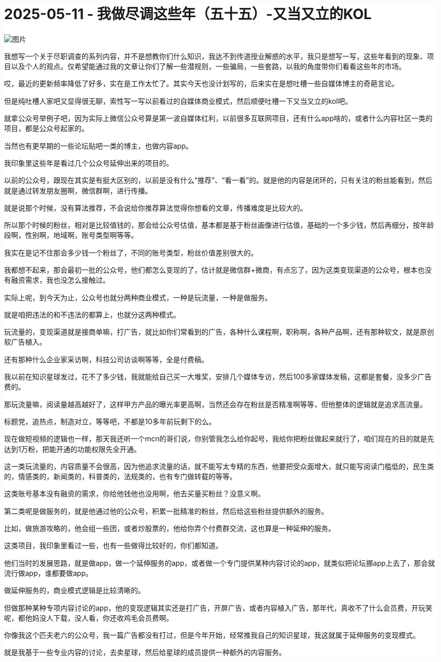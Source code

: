 # 2025-05-11 - 我做尽调这些年（五十五）-又当又立的KOL

![图片](https://mmbiz.qpic.cn/mmbiz_jpg/JTrAVGgvYRGgeUE1o6kGZqicq4BXM8htV2NjAxKCwh9t29YnPERwPNzsd9E6AQGOMypxV37rL0SKLwznW84Lqgw/640?wx_fmt=jpeg&from=appmsg&tp=webp&wxfrom=5&wx_lazy=1)

我想写一个关于尽职调查的系列内容，并不是想教你们什么知识，我达不到传道授业解惑的水平，我只是想写一写，这些年看到的现象、项目以及个人的观点。仅希望能通过我的文章让你们了解一些潜规则，一些骗局，一些套路，以我的角度带你们看看这些年的市场。

哎，最近的更新频率降低了好多，实在是工作太忙了。其实今天也没计划写的，后来实在是想吐槽一些自媒体博主的奇葩言论。

但是纯吐槽人家吧又显得很无聊，索性写一写以前看过的自媒体商业模式，然后顺便吐槽一下又当又立的kol吧。

就拿公众号举例子吧，因为实际上微信公众号算是第一波自媒体红利，以前很多互联网项目，还有什么app啥的，或者什么内容社区一类的项目，都是公众号起家的。

当然也有更早期的一些论坛贴吧一类的博主，也做内容app。

我印象里这些年是看过几个公众号延伸出来的项目的。

以前的公众号，跟现在其实是有挺大区别的，以前是没有什么“推荐”、“看一看”的。就是他的内容是闭环的，只有关注的粉丝能看到，然后就是通过转发朋友圈啊，微信群啊，进行传播。

就是说那个时候，没有算法推荐，不会说给你推荐算法觉得你想看的文章，传播难度是比较大的。

所以那个时候的粉丝，相对是比较值钱的，那会给公众号估值，基本都是基于粉丝画像进行估值，基础的一个多少钱，然后再细分，按年龄段啊，性别啊，地域啊，账号类型啊等等。

我实在是记不住那会多少钱一个粉丝了，不同的账号类型，粉丝价值差别很大的。

我都想不起来，那会最初一批的公众号，他们都怎么变现的了，估计就是微信群+微商，有点忘了，因为这类变现渠道的公众号，根本也没有融资需求，我也没怎么接触过。

实际上呢，到今天为止，公众号也就分两种商业模式，一种是玩流量，一种是做服务。

就是咱把违法的和不违法的都算上，也就分这两种模式。

玩流量的，变现渠道就是接商单嘛，打广告，就比如你们常看到的广告，各种什么课程啊，职称啊，各种产品啊，还有那种软文，就是原创软广告植入。

还有那种什么企业家采访啊，科技公司访谈啊等等，全是付费稿。

我以前在知识星球发过，花不了多少钱，我就能给自己买一大堆奖，安排几个媒体专访，然后100多家媒体发稿，这都是套餐，没多少广告费的。

那玩流量嘛，阅读量越高越好了，这样甲方产品的曝光率更高啊，当然还会存在粉丝是否精准啊等等，但他整体的逻辑就是追求高流量。

标题党，追热点，制造对立，等等吧，不都是10多年前玩剩下的么。

现在做短视频的逻辑也一样，那天我还听一个mcn的哥们说，你别管我怎么给你起号，我给你把粉丝做起来就行了，咱们现在的目的就是先达到1万粉，把能开通的功能权限先全开通。

这一类玩流量的，内容质量不会很高，因为他追求流量的话，就不能写太专精的东西，他要把受众面增大，就只能写阅读门槛低的，民生类的，情感类的，新闻类的，科普类的，法规类的，也有专门做转载的等等。

这类账号基本没有融资的需求，你给他钱他也没用啊，他去买量买粉丝？没意义啊。

第二类呢是做服务的，就是他通过他的公众号，积累一批精准的粉丝，然后给这些粉丝提供额外的服务。

比如，做旅游攻略的，他会组一些团，或者炒股票的，他给你弄个付费群交流，这也算是一种延伸的服务。

这类项目，我印象里看过一些，也有一些做得比较好的，你们都知道。

他们当时的发展思路，就是做app，做一个延伸服务的app，或者做一个专门提供某种内容讨论的app，就类似把论坛挪app上去了，那会就流行做app，谁都要做app。

做延伸服务的，商业模式逻辑是比较清晰的。

但做那种某种专项内容讨论的app，他的变现逻辑其实还是打广告，开屏广告，或者内容植入广告，那年代，真收不了什么会员费，开玩笑呢，都他妈没人下载，没人看，你还收鸡毛会员费啊。

你像我这个匹夫老六的公众号，我一篇广告都没有打过，但是今年开始，经常推我自己的知识星球，我这就属于延伸服务的变现模式。

就是我基于一些专业内容的讨论，去卖星球，然后给星球的成员提供一种额外的内容服务。
